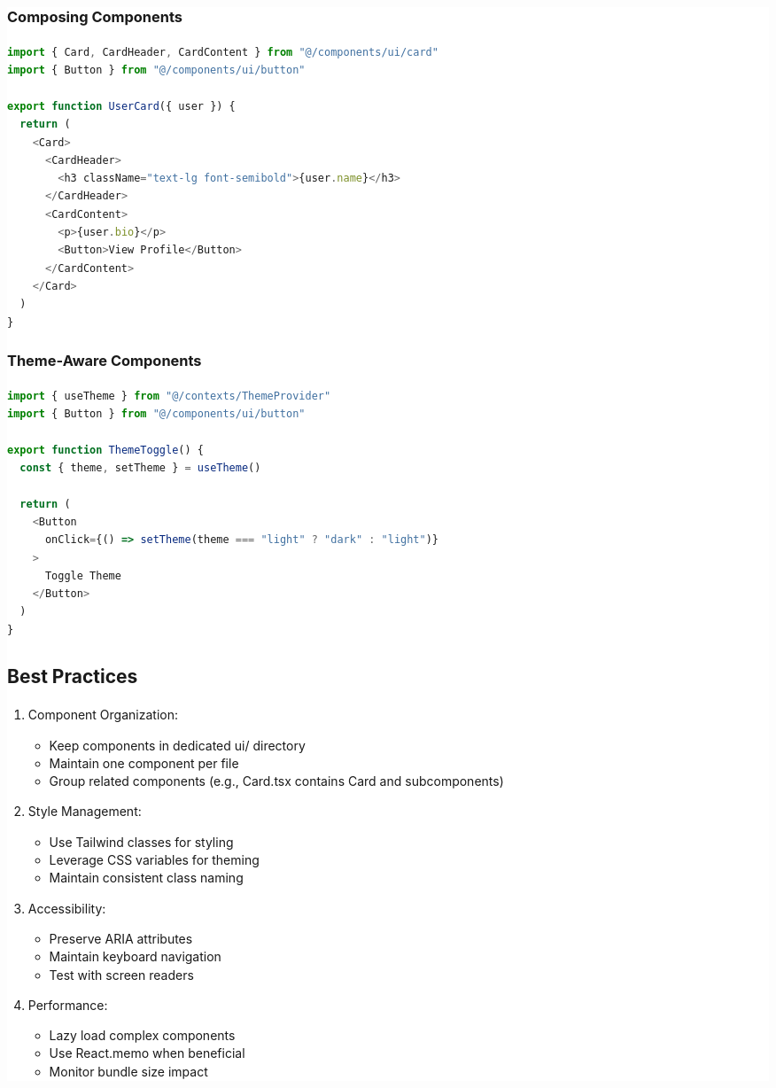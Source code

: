 ### Composing Components
```typescript
import { Card, CardHeader, CardContent } from "@/components/ui/card"
import { Button } from "@/components/ui/button"

export function UserCard({ user }) {
  return (
    <Card>
      <CardHeader>
        <h3 className="text-lg font-semibold">{user.name}</h3>
      </CardHeader>
      <CardContent>
        <p>{user.bio}</p>
        <Button>View Profile</Button>
      </CardContent>
    </Card>
  )
}
```

### Theme-Aware Components
```typescript
import { useTheme } from "@/contexts/ThemeProvider"
import { Button } from "@/components/ui/button"

export function ThemeToggle() {
  const { theme, setTheme } = useTheme()
  
  return (
    <Button
      onClick={() => setTheme(theme === "light" ? "dark" : "light")}
    >
      Toggle Theme
    </Button>
  )
}
```

## Best Practices

1. Component Organization:
   - Keep components in dedicated ui/ directory
   - Maintain one component per file
   - Group related components (e.g., Card.tsx contains Card and subcomponents)

2. Style Management:
   - Use Tailwind classes for styling
   - Leverage CSS variables for theming
   - Maintain consistent class naming

3. Accessibility:
   - Preserve ARIA attributes
   - Maintain keyboard navigation
   - Test with screen readers

4. Performance:
   - Lazy load complex components
   - Use React.memo when beneficial
   - Monitor bundle size impact 